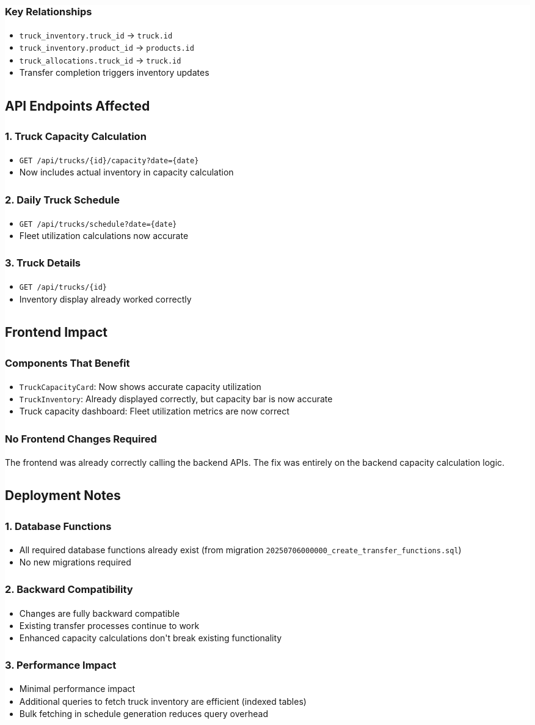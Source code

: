 ### Key Relationships
- `truck_inventory.truck_id` → `truck.id`
- `truck_inventory.product_id` → `products.id`
- `truck_allocations.truck_id` → `truck.id`
- Transfer completion triggers inventory updates

## API Endpoints Affected

### 1. Truck Capacity Calculation
- `GET /api/trucks/{id}/capacity?date={date}`
- Now includes actual inventory in capacity calculation

### 2. Daily Truck Schedule
- `GET /api/trucks/schedule?date={date}`
- Fleet utilization calculations now accurate

### 3. Truck Details
- `GET /api/trucks/{id}`
- Inventory display already worked correctly

## Frontend Impact

### Components That Benefit
- `TruckCapacityCard`: Now shows accurate capacity utilization
- `TruckInventory`: Already displayed correctly, but capacity bar is now accurate
- Truck capacity dashboard: Fleet utilization metrics are now correct

### No Frontend Changes Required
The frontend was already correctly calling the backend APIs. The fix was entirely on the backend capacity calculation logic.

## Deployment Notes

### 1. Database Functions
- All required database functions already exist (from migration `20250706000000_create_transfer_functions.sql`)
- No new migrations required

### 2. Backward Compatibility
- Changes are fully backward compatible
- Existing transfer processes continue to work
- Enhanced capacity calculations don't break existing functionality

### 3. Performance Impact
- Minimal performance impact
- Additional queries to fetch truck inventory are efficient (indexed tables)
- Bulk fetching in schedule generation reduces query overhead
